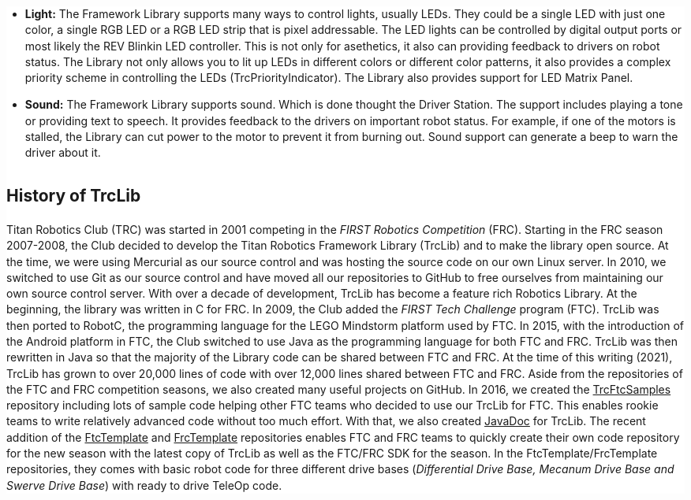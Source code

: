   * **Light:** The Framework Library supports many ways to control lights, usually LEDs. They could be a single LED with just one color, a single RGB LED or a RGB LED strip that is pixel addressable. The LED lights can be controlled by digital output ports or most likely the REV Blinkin LED controller. This is not only for asethetics, it also can providing feedback to drivers on robot status. The Library not only allows you to lit up LEDs in different colors or different color patterns, it also provides a complex priority scheme in controlling the LEDs (TrcPriorityIndicator). The Library also provides support for LED Matrix Panel.

  * **Sound:** The Framework Library supports sound. Which is done thought the Driver Station. The support includes playing a tone or providing text to speech. It provides feedback to the drivers on important robot status. For example, if one of the motors is stalled, the Library can cut power to the motor to prevent it from burning out. Sound support can generate a beep to warn the driver about it.

## History of TrcLib

Titan Robotics Club (TRC) was started in 2001 competing in the *FIRST Robotics Competition* (FRC). Starting in the FRC season 2007-2008, the Club decided to develop the Titan Robotics Framework Library (TrcLib) and to make the library open source. At the time, we were using Mercurial as our source control and was hosting the source code on our own Linux server. In 2010, we switched to use Git as our source control and have moved all our repositories to GitHub to free ourselves from maintaining our own source control server. With over a decade of development, TrcLib has become a feature rich Robotics Library. At the beginning, the library was written in C for FRC. In 2009, the Club added the *FIRST Tech Challenge* program (FTC). TrcLib was then ported to RobotC, the programming language for the LEGO Mindstorm platform used by FTC. In 2015, with the introduction of the Android platform in FTC, the Club switched to use Java as the programming language for both FTC and FRC. TrcLib was then rewritten in Java so that the majority of the Library code can be shared between FTC and FRC. At the time of this writing (2021), TrcLib has grown to over 20,000 lines of code with over 12,000 lines shared between FTC and FRC. Aside from the repositories of the FTC and FRC competition seasons, we also created many useful projects on GitHub. In 2016, we created the [TrcFtcSamples](https://github.com/trc492/TrcFtcSamples) repository including lots of sample code helping other FTC teams who decided to use our TrcLib for FTC. This enables rookie teams to write relatively advanced code without too much effort. With that, we also created [JavaDoc](https://trc492.github.io/FtcJavaDoc/) for TrcLib. The recent addition of the [FtcTemplate](https://github.com/trc492/FtcTemplate) and [FrcTemplate](https://github.com/trc492/FrcTemplate) repositories enables FTC and FRC teams to quickly create their own code repository for the new season with the latest copy of TrcLib as well as the FTC/FRC SDK for the season. In the FtcTemplate/FrcTemplate repositories, they comes with basic robot code for three different drive bases (*Differential Drive Base, Mecanum Drive Base and Swerve Drive Base*) with ready to drive TeleOp code.
